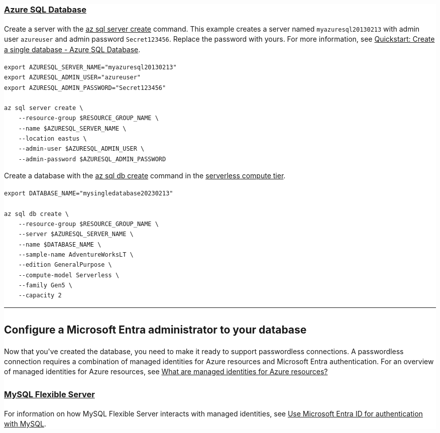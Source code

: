 ### [Azure SQL Database](#tab/azure-sql-database)

Create a server with the [az sql server create](/cli/azure/sql/server#az-sql-server-create) command. This example creates a server named `myazuresql20130213` with admin user `azureuser` and admin password `Secret123456`. Replace the password with yours. For more information, see [Quickstart: Create a single database - Azure SQL Database](/azure/azure-sql/database/single-database-create-quickstart?tabs=azure-cli).

```azurecli-interactive
export AZURESQL_SERVER_NAME="myazuresql20130213"
export AZURESQL_ADMIN_USER="azureuser"
export AZURESQL_ADMIN_PASSWORD="Secret123456"

az sql server create \
    --resource-group $RESOURCE_GROUP_NAME \
    --name $AZURESQL_SERVER_NAME \
    --location eastus \
    --admin-user $AZURESQL_ADMIN_USER \
    --admin-password $AZURESQL_ADMIN_PASSWORD
```

Create a database with the [az sql db create](/cli/azure/sql/db) command in the [serverless compute tier](/azure/azure-sql/database/serverless-tier-overview).

```azurecli-interactive
export DATABASE_NAME="mysingledatabase20230213"

az sql db create \
    --resource-group $RESOURCE_GROUP_NAME \
    --server $AZURESQL_SERVER_NAME \
    --name $DATABASE_NAME \
    --sample-name AdventureWorksLT \
    --edition GeneralPurpose \
    --compute-model Serverless \
    --family Gen5 \
    --capacity 2
```

---

<a name='configure-an-azure-ad-administrator-to-your-database'></a>

## Configure a Microsoft Entra administrator to your database

Now that you've created the database, you need to make it ready to support passwordless connections. A passwordless connection requires a combination of managed identities for Azure resources and Microsoft Entra authentication. For an overview of managed identities for Azure resources, see [What are managed identities for Azure resources?](/azure/active-directory/managed-identities-azure-resources/overview)

### [MySQL Flexible Server](#tab/mysql-flexible-server)

For information on how MySQL Flexible Server interacts with managed identities, see [Use Microsoft Entra ID for authentication with MySQL](/azure/mysql/single-server/how-to-configure-sign-in-azure-ad-authentication).
